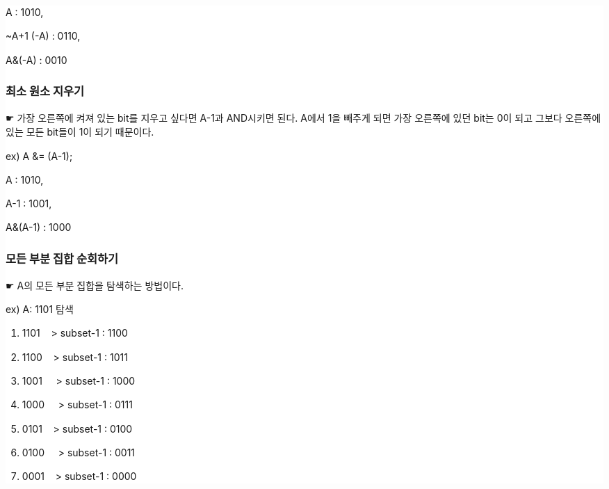 A : 1010,

~A+1 (-A) : 0110,

A&(-A) : 0010

### **최소 원소 지우기**

☛ 가장 오른쪽에 켜져 있는 bit를 지우고 싶다면 A-1과 AND시키면 된다. A에서 1을 빼주게 되면 가장 오른쪽에 있던 bit는 0이 되고 그보다 오른쪽에 있는 모든 bit들이 1이 되기 때문이다.

ex) A &= (A-1);

A : 1010,

A-1 : 1001,

A&(A-1) : 1000

### **모든 부분 집합 순회하기**

☛ A의 모든 부분 집합을 탐색하는 방법이다.

ex) A: 1101 탐색

1) 1101    > subset-1 : 1100

2) 1100    > subset-1 : 1011

3) 1001     > subset-1 : 1000

4) 1000     > subset-1 : 0111

5) 0101    > subset-1 : 0100

6) 0100     > subset-1 : 0011

7) 0001    > subset-1 : 0000
